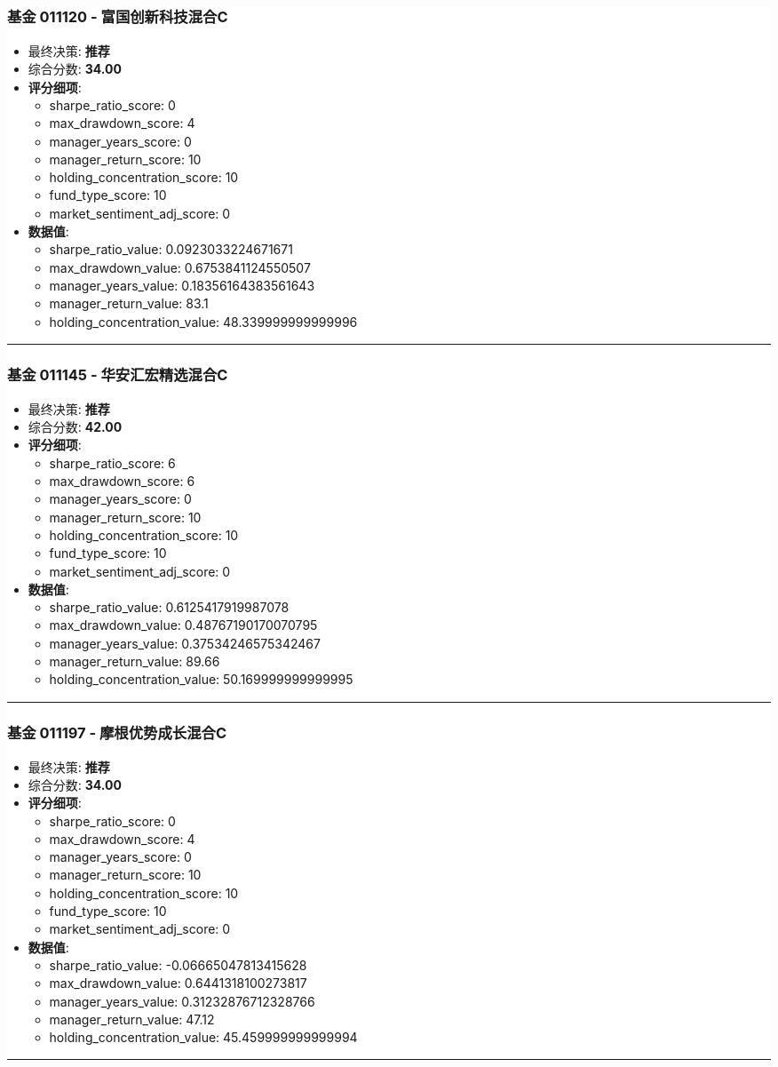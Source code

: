 
### 基金 011120 - 富国创新科技混合C
- 最终决策: **推荐**
- 综合分数: **34.00**
- **评分细项**:
  - sharpe_ratio_score: 0
  - max_drawdown_score: 4
  - manager_years_score: 0
  - manager_return_score: 10
  - holding_concentration_score: 10
  - fund_type_score: 10
  - market_sentiment_adj_score: 0
- **数据值**:
  - sharpe_ratio_value: 0.0923033224671671
  - max_drawdown_value: 0.6753841124550507
  - manager_years_value: 0.18356164383561643
  - manager_return_value: 83.1
  - holding_concentration_value: 48.339999999999996

---

### 基金 011145 - 华安汇宏精选混合C
- 最终决策: **推荐**
- 综合分数: **42.00**
- **评分细项**:
  - sharpe_ratio_score: 6
  - max_drawdown_score: 6
  - manager_years_score: 0
  - manager_return_score: 10
  - holding_concentration_score: 10
  - fund_type_score: 10
  - market_sentiment_adj_score: 0
- **数据值**:
  - sharpe_ratio_value: 0.6125417919987078
  - max_drawdown_value: 0.48767190170070795
  - manager_years_value: 0.37534246575342467
  - manager_return_value: 89.66
  - holding_concentration_value: 50.169999999999995

---

### 基金 011197 - 摩根优势成长混合C
- 最终决策: **推荐**
- 综合分数: **34.00**
- **评分细项**:
  - sharpe_ratio_score: 0
  - max_drawdown_score: 4
  - manager_years_score: 0
  - manager_return_score: 10
  - holding_concentration_score: 10
  - fund_type_score: 10
  - market_sentiment_adj_score: 0
- **数据值**:
  - sharpe_ratio_value: -0.06665047813415628
  - max_drawdown_value: 0.6441318100273817
  - manager_years_value: 0.31232876712328766
  - manager_return_value: 47.12
  - holding_concentration_value: 45.459999999999994

---
